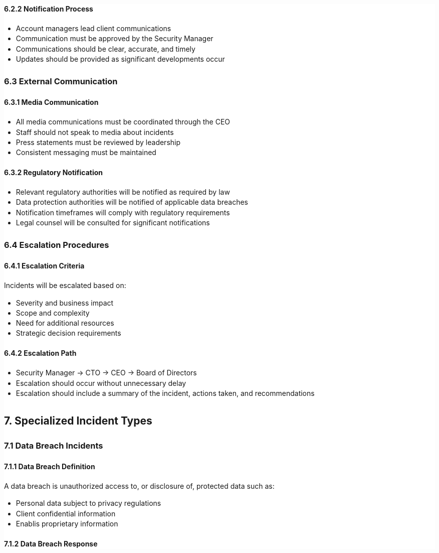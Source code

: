 #### 6.2.2 Notification Process

- Account managers lead client communications
- Communication must be approved by the Security Manager
- Communications should be clear, accurate, and timely
- Updates should be provided as significant developments occur

### 6.3 External Communication

#### 6.3.1 Media Communication

- All media communications must be coordinated through the CEO
- Staff should not speak to media about incidents
- Press statements must be reviewed by leadership
- Consistent messaging must be maintained

#### 6.3.2 Regulatory Notification

- Relevant regulatory authorities will be notified as required by law
- Data protection authorities will be notified of applicable data breaches
- Notification timeframes will comply with regulatory requirements
- Legal counsel will be consulted for significant notifications

### 6.4 Escalation Procedures

#### 6.4.1 Escalation Criteria

Incidents will be escalated based on:

- Severity and business impact
- Scope and complexity
- Need for additional resources
- Strategic decision requirements

#### 6.4.2 Escalation Path

- Security Manager → CTO → CEO → Board of Directors
- Escalation should occur without unnecessary delay
- Escalation should include a summary of the incident, actions taken, and recommendations

## 7. Specialized Incident Types

### 7.1 Data Breach Incidents

#### 7.1.1 Data Breach Definition

A data breach is unauthorized access to, or disclosure of, protected data such as:

- Personal data subject to privacy regulations
- Client confidential information
- Enablis proprietary information

#### 7.1.2 Data Breach Response

